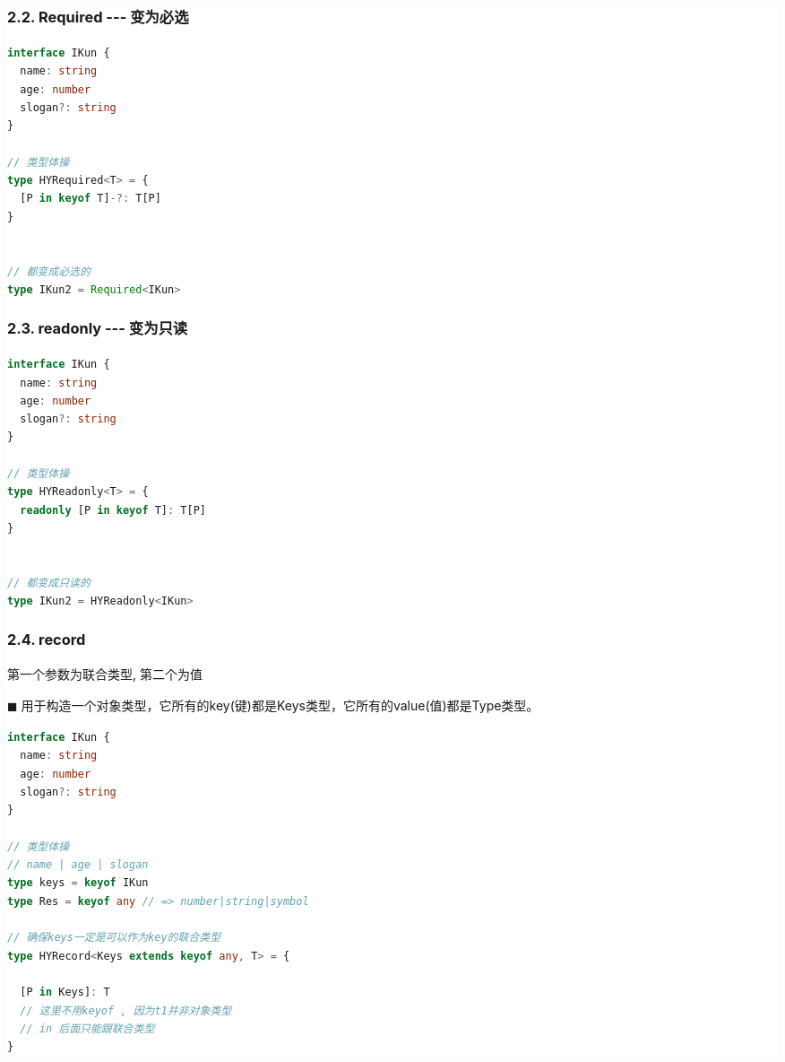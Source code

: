 ### 2.2. Required --- 变为必选

```typescript
interface IKun {
  name: string
  age: number
  slogan?: string
}

// 类型体操
type HYRequired<T> = {
  [P in keyof T]-?: T[P] 
}


// 都变成必选的
type IKun2 = Required<IKun>
```



### 2.3. readonly --- 变为只读

```typescript
interface IKun {
  name: string
  age: number
  slogan?: string
}

// 类型体操
type HYReadonly<T> = {
  readonly [P in keyof T]: T[P] 
}


// 都变成只读的
type IKun2 = HYReadonly<IKun>
```



### 2.4. record

第一个参数为联合类型, 第二个为值

◼ 用于构造一个对象类型，它所有的key(键)都是Keys类型，它所有的value(值)都是Type类型。

```typescript
interface IKun {
  name: string
  age: number
  slogan?: string
}

// 类型体操
// name | age | slogan
type keys = keyof IKun
type Res = keyof any // => number|string|symbol

// 确保keys一定是可以作为key的联合类型
type HYRecord<Keys extends keyof any, T> = {
  
  [P in Keys]: T  
  // 这里不用keyof , 因为t1并非对象类型
  // in 后面只能跟联合类型
}
```

  [P in K]: T[P]
  [P in keyof T as P extends K ? never: P]: T[P]